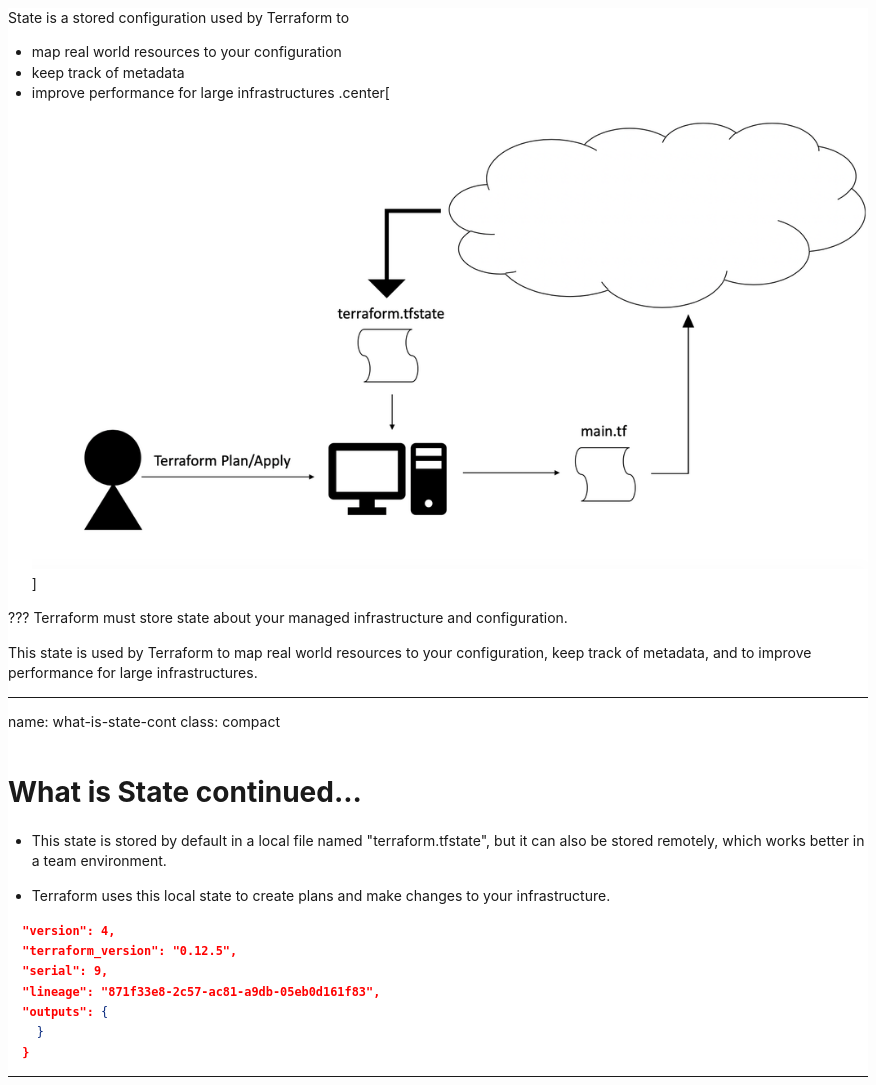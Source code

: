 State is a stored configuration used by Terraform to
 - map real world resources to your configuration
 - keep track of metadata
 - improve performance for large infrastructures
.center[
![:scale 60%](../images/statefile.png)
]

???
Terraform must store state about your managed infrastructure and configuration.

This state is used by Terraform to map real world resources to your configuration, keep track of metadata, and to improve performance for large infrastructures.

---
name: what-is-state-cont
class: compact
# What is State continued...

- This state is stored by default in a local file named "terraform.tfstate", but it can also be stored remotely, which works better in a team environment.

- Terraform uses this local state to create plans and make changes to your infrastructure.

```JSON
  "version": 4,
  "terraform_version": "0.12.5",
  "serial": 9,
  "lineage": "871f33e8-2c57-ac81-a9db-05eb0d161f83",
  "outputs": {
    }
  }
```

---